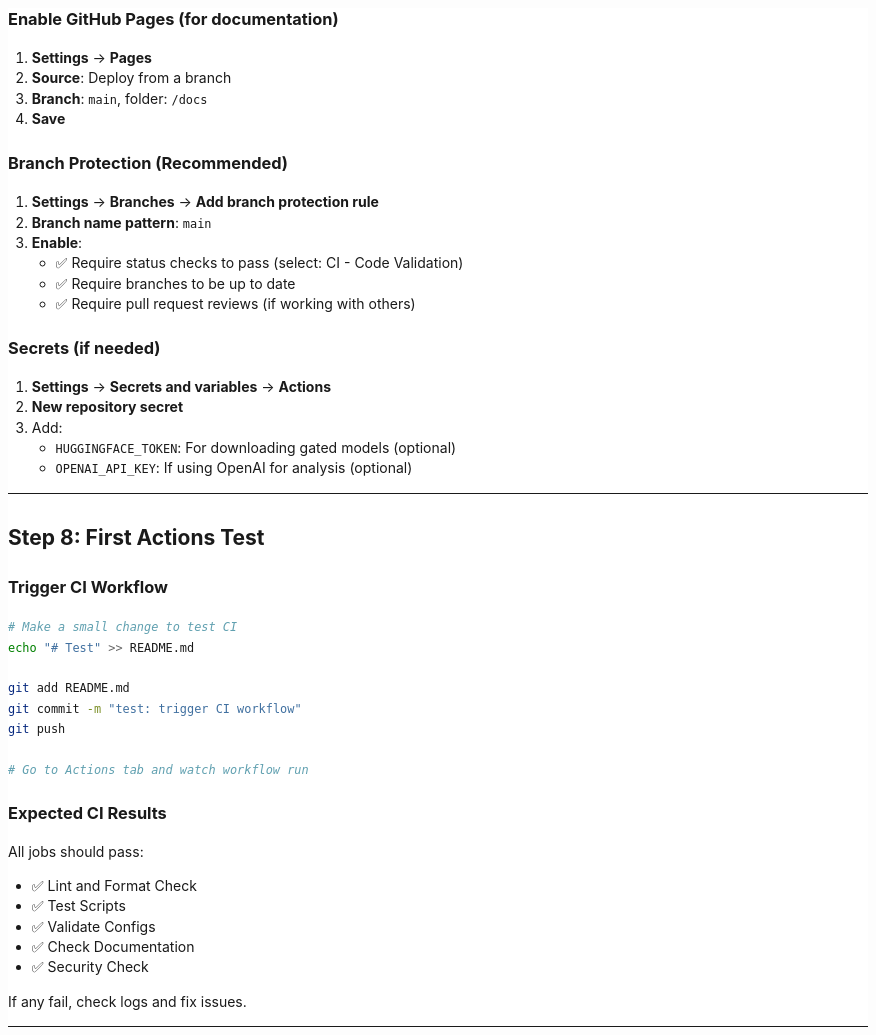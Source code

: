 ### Enable GitHub Pages (for documentation)

1. **Settings** → **Pages**
2. **Source**: Deploy from a branch
3. **Branch**: `main`, folder: `/docs`
4. **Save**

### Branch Protection (Recommended)

1. **Settings** → **Branches** → **Add branch protection rule**
2. **Branch name pattern**: `main`
3. **Enable**:
   - ✅ Require status checks to pass (select: CI - Code Validation)
   - ✅ Require branches to be up to date
   - ✅ Require pull request reviews (if working with others)

### Secrets (if needed)

1. **Settings** → **Secrets and variables** → **Actions**
2. **New repository secret**
3. Add:
   - `HUGGINGFACE_TOKEN`: For downloading gated models (optional)
   - `OPENAI_API_KEY`: If using OpenAI for analysis (optional)

---

## Step 8: First Actions Test

### Trigger CI Workflow

```bash
# Make a small change to test CI
echo "# Test" >> README.md

git add README.md
git commit -m "test: trigger CI workflow"
git push

# Go to Actions tab and watch workflow run
```

### Expected CI Results

All jobs should pass:
- ✅ Lint and Format Check
- ✅ Test Scripts
- ✅ Validate Configs
- ✅ Check Documentation
- ✅ Security Check

If any fail, check logs and fix issues.

---